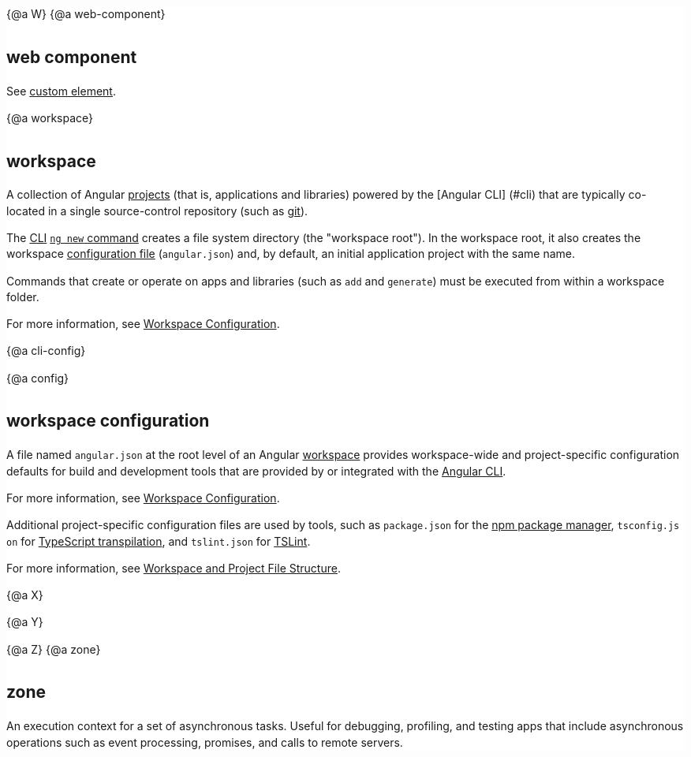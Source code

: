 {@a W}
{@a web-component}

## web component

See [custom element](#custom-element).

{@a workspace}

## workspace

A collection of Angular [projects](#project) (that is, applications and libraries) powered by the [Angular CLI] (#cli) that are typically co-located in a single source-control repository (such as [git](https://git-scm.com/)).

The [CLI](#cli) [`ng new` command](cli/new) creates a file system directory (the "workspace root").
In the workspace root, it also creates the workspace [configuration file](#configuration) (`angular.json`) and, by default, an initial application project with the same name.

Commands that create or operate on apps and libraries (such as `add` and `generate`) must be executed from within a workspace folder.

For more information, see [Workspace Configuration](guide/workspace-config).

{@a cli-config}

{@a config}

## workspace configuration

A file named `angular.json` at the root level of an Angular [workspace](#workspace) provides workspace-wide and project-specific configuration defaults for build and development tools that are provided by or integrated with the [Angular CLI](#cli).

For more information, see [Workspace Configuration](guide/workspace-config).

Additional project-specific configuration files are used by tools, such as `package.json` for the [npm package manager](#npm-package), `tsconfig.json` for [TypeScript transpilation](#transpile), and `tslint.json` for [TSLint](https://palantir.github.io/tslint/).

For more information, see [Workspace and Project File Structure](guide/file-structure).

{@a X}


{@a Y}


{@a Z}
{@a zone}

## zone

An execution context for a set of asynchronous tasks. Useful for debugging, profiling, and testing apps that include asynchronous operations such as event processing, promises, and calls to remote servers.
